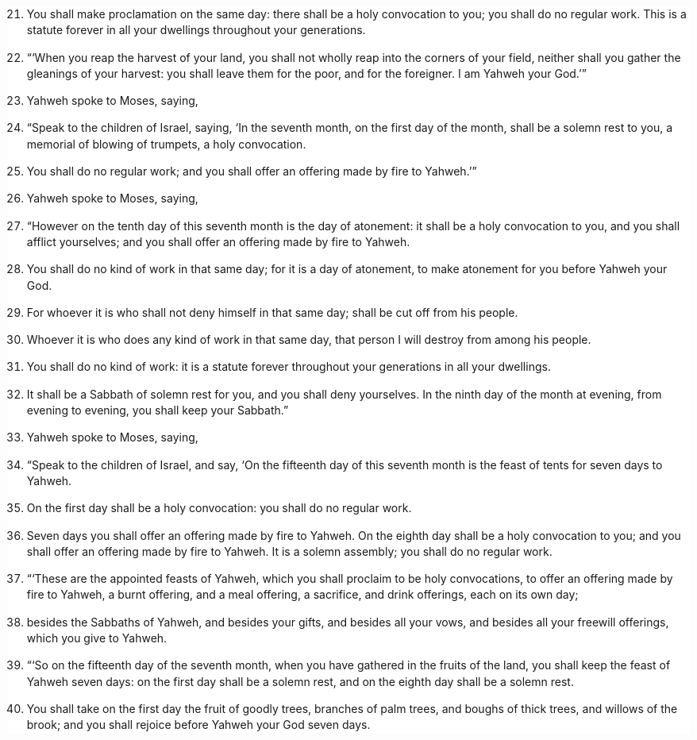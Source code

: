 21. You shall make proclamation on the same day: there shall be a holy convocation to you; you shall do no regular work. This is a statute forever in all your dwellings throughout your generations.  

22.   “‘When you reap the harvest of your land, you shall not wholly reap into the corners of your field, neither shall you gather the gleanings of your harvest: you shall leave them for the poor, and for the foreigner. I am Yahweh your God.’”  

23.   Yahweh spoke to Moses, saying,

24. “Speak to the children of Israel, saying, ‘In the seventh month, on the first day of the month, shall be a solemn rest to you, a memorial of blowing of trumpets, a holy convocation.

25. You shall do no regular work; and you shall offer an offering made by fire to Yahweh.’”  

26.   Yahweh spoke to Moses, saying,

27. “However on the tenth day of this seventh month is the day of atonement: it shall be a holy convocation to you, and you shall afflict yourselves; and you shall offer an offering made by fire to Yahweh.

28. You shall do no kind of work in that same day; for it is a day of atonement, to make atonement for you before Yahweh your God.

29. For whoever it is who shall not deny himself in that same day; shall be cut off from his people.

30. Whoever it is who does any kind of work in that same day, that person I will destroy from among his people.

31. You shall do no kind of work: it is a statute forever throughout your generations in all your dwellings.

32. It shall be a Sabbath of solemn rest for you, and you shall deny yourselves. In the ninth day of the month at evening, from evening to evening, you shall keep your Sabbath.”  

33.   Yahweh spoke to Moses, saying,

34. “Speak to the children of Israel, and say, ‘On the fifteenth day of this seventh month is the feast of tents for seven days to Yahweh.

35. On the first day shall be a holy convocation: you shall do no regular work.

36. Seven days you shall offer an offering made by fire to Yahweh. On the eighth day shall be a holy convocation to you; and you shall offer an offering made by fire to Yahweh. It is a solemn assembly; you shall do no regular work.  

37.   “‘These are the appointed feasts of Yahweh, which you shall proclaim to be holy convocations, to offer an offering made by fire to Yahweh, a burnt offering, and a meal offering, a sacrifice, and drink offerings, each on its own day;

38. besides the Sabbaths of Yahweh, and besides your gifts, and besides all your vows, and besides all your freewill offerings, which you give to Yahweh.  

39.   “‘So on the fifteenth day of the seventh month, when you have gathered in the fruits of the land, you shall keep the feast of Yahweh seven days: on the first day shall be a solemn rest, and on the eighth day shall be a solemn rest.

40. You shall take on the first day the fruit of goodly trees, branches of palm trees, and boughs of thick trees, and willows of the brook; and you shall rejoice before Yahweh your God seven days.
